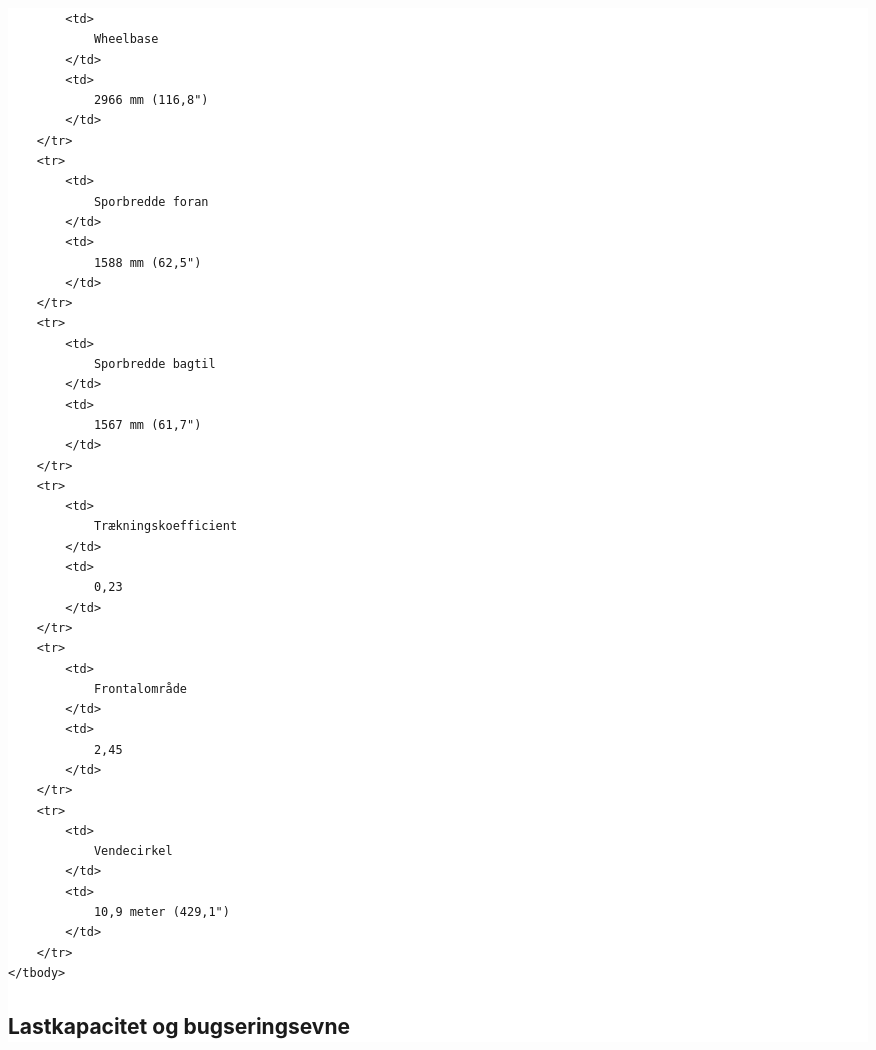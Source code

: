 			<td>
				Wheelbase
			</td>
			<td>
				2966 mm (116,8")
			</td>
		</tr>
		<tr>
			<td>
				Sporbredde foran
			</td>
			<td>
				1588 mm (62,5")
			</td>
		</tr>
		<tr>
			<td>
				Sporbredde bagtil
			</td>
			<td>
				1567 mm (61,7")
			</td>
		</tr>
		<tr>
			<td>
				Trækningskoefficient
			</td>
			<td>
				0,23
			</td>
		</tr>
		<tr>
			<td>
				Frontalområde
			</td>
			<td>
				2,45
			</td>
		</tr>
		<tr>
			<td>
				Vendecirkel
			</td>
			<td>
				10,9 meter (429,1")
			</td>
		</tr>
	</tbody>
</table>

## Lastkapacitet og bugseringsevne
